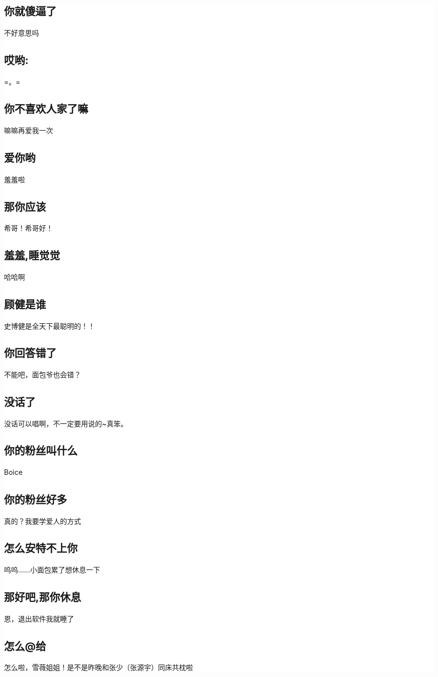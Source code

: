 ## 你就傻逼了
不好意思吗

## 哎哟:
=。=

## 你不喜欢人家了嘛
嘛嘛再爱我一次

## 爱你哟
羞羞啦

## 那你应该
希哥！希哥好！

## 羞羞,睡觉觉
哈哈啊

## 顾健是谁
史博健是全天下最聪明的！！

## 你回答错了
不能吧，面包爷也会错？

## 没话了
没话可以唱啊，不一定要用说的~真笨。

## 你的粉丝叫什么
Boice

## 你的粉丝好多
真的？我要学爱人的方式

## 怎么安特不上你
呜呜……小面包累了想休息一下

## 那好吧,那你休息
恩，退出软件我就睡了

## 怎么@给
怎么啦，雪薇姐姐！是不是昨晚和张少（张源宇）同床共枕啦
